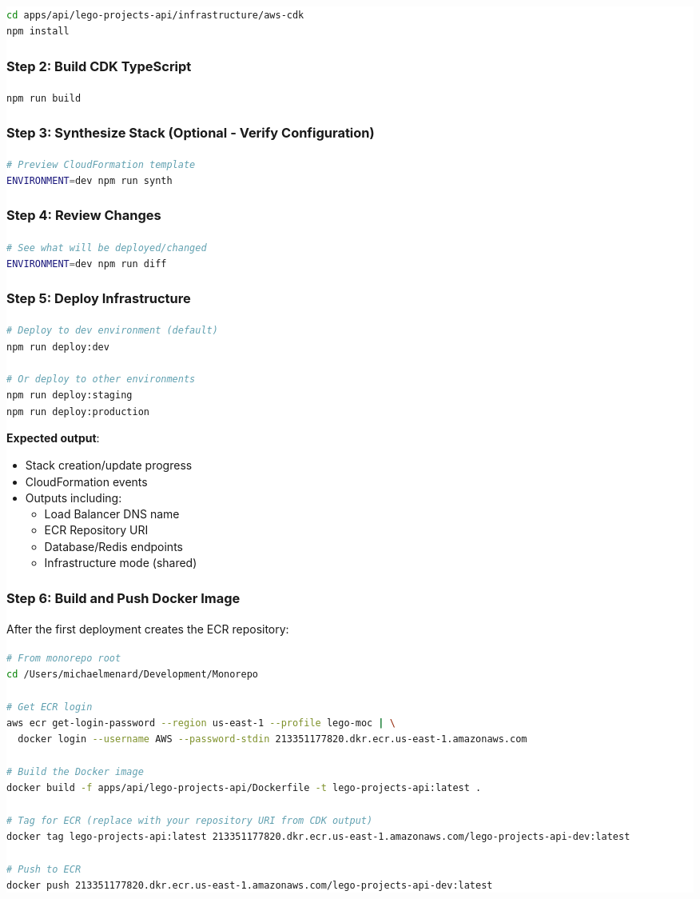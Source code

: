 ```bash
cd apps/api/lego-projects-api/infrastructure/aws-cdk
npm install
```

### Step 2: Build CDK TypeScript

```bash
npm run build
```

### Step 3: Synthesize Stack (Optional - Verify Configuration)

```bash
# Preview CloudFormation template
ENVIRONMENT=dev npm run synth
```

### Step 4: Review Changes

```bash
# See what will be deployed/changed
ENVIRONMENT=dev npm run diff
```

### Step 5: Deploy Infrastructure

```bash
# Deploy to dev environment (default)
npm run deploy:dev

# Or deploy to other environments
npm run deploy:staging
npm run deploy:production
```

**Expected output**:
- Stack creation/update progress
- CloudFormation events
- Outputs including:
  - Load Balancer DNS name
  - ECR Repository URI
  - Database/Redis endpoints
  - Infrastructure mode (shared)

### Step 6: Build and Push Docker Image

After the first deployment creates the ECR repository:

```bash
# From monorepo root
cd /Users/michaelmenard/Development/Monorepo

# Get ECR login
aws ecr get-login-password --region us-east-1 --profile lego-moc | \
  docker login --username AWS --password-stdin 213351177820.dkr.ecr.us-east-1.amazonaws.com

# Build the Docker image
docker build -f apps/api/lego-projects-api/Dockerfile -t lego-projects-api:latest .

# Tag for ECR (replace with your repository URI from CDK output)
docker tag lego-projects-api:latest 213351177820.dkr.ecr.us-east-1.amazonaws.com/lego-projects-api-dev:latest

# Push to ECR
docker push 213351177820.dkr.ecr.us-east-1.amazonaws.com/lego-projects-api-dev:latest
```